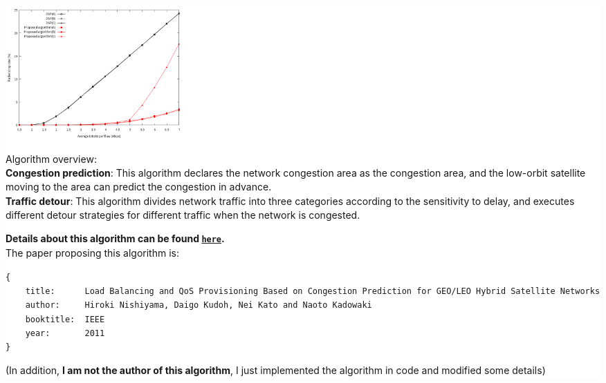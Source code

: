  <a href="#"><img alt="first1" src="readme_image/plot_packet_drop_rate.png" width="30%" /></a>

Algorithm overview:  
**Congestion prediction**: This algorithm declares the network congestion area as the congestion area, and the low-orbit satellite moving to the area can predict the congestion in advance.  
**Traffic detour**: This algorithm divides network traffic into three categories according to the sensitivity to delay, and executes different detour strategies for different traffic when the network is congested.

**Details about this algorithm can be found [`here`](doc/algorithm_details.md).**  
The paper proposing this algorithm is:
```
{
    title:      Load Balancing and QoS Provisioning Based on Congestion Prediction for GEO/LEO Hybrid Satellite Networks
    author:     Hiroki Nishiyama, Daigo Kudoh, Nei Kato and Naoto Kadowaki
    booktitle:  IEEE
    year:       2011
}
```
(In addition, **I am not the author of this algorithm**, I just implemented the algorithm in code and modified some details)
